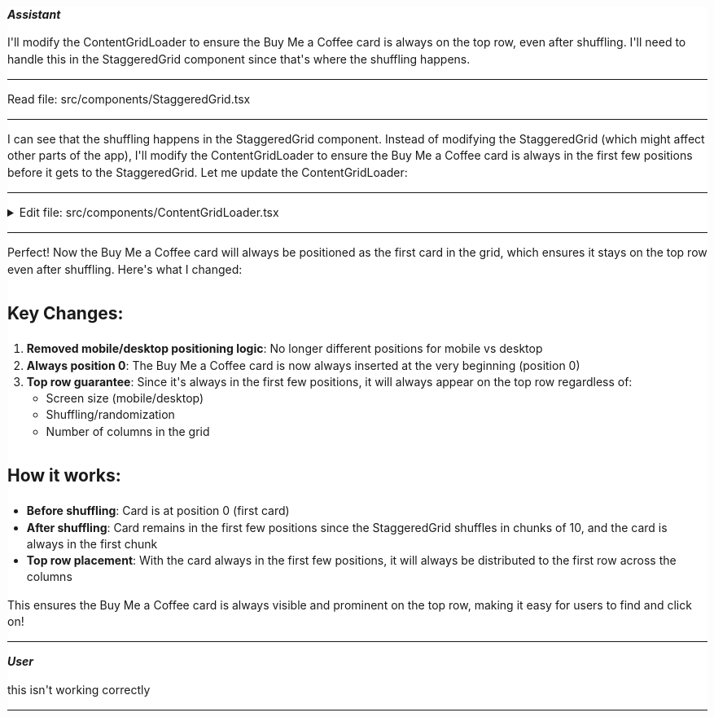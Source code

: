 _**Assistant**_

I'll modify the ContentGridLoader to ensure the Buy Me a Coffee card is always on the top row, even after shuffling. I'll need to handle this in the StaggeredGrid component since that's where the shuffling happens.


---

Read file: src/components/StaggeredGrid.tsx

---

I can see that the shuffling happens in the StaggeredGrid component. Instead of modifying the StaggeredGrid (which might affect other parts of the app), I'll modify the ContentGridLoader to ensure the Buy Me a Coffee card is always in the first few positions before it gets to the StaggeredGrid. Let me update the ContentGridLoader:


---

<details><summary>Edit file: src/components/ContentGridLoader.tsx</summary></details>

---

Perfect! Now the Buy Me a Coffee card will always be positioned as the first card in the grid, which ensures it stays on the top row even after shuffling. Here's what I changed:

## Key Changes:

1. **Removed mobile/desktop positioning logic**: No longer different positions for mobile vs desktop
2. **Always position 0**: The Buy Me a Coffee card is now always inserted at the very beginning (position 0)
3. **Top row guarantee**: Since it's always in the first few positions, it will always appear on the top row regardless of:
   - Screen size (mobile/desktop)
   - Shuffling/randomization
   - Number of columns in the grid

## How it works:

- **Before shuffling**: Card is at position 0 (first card)
- **After shuffling**: Card remains in the first few positions since the StaggeredGrid shuffles in chunks of 10, and the card is always in the first chunk
- **Top row placement**: With the card always in the first few positions, it will always be distributed to the first row across the columns

This ensures the Buy Me a Coffee card is always visible and prominent on the top row, making it easy for users to find and click on!

---

_**User**_

this isn't working correctly

---
